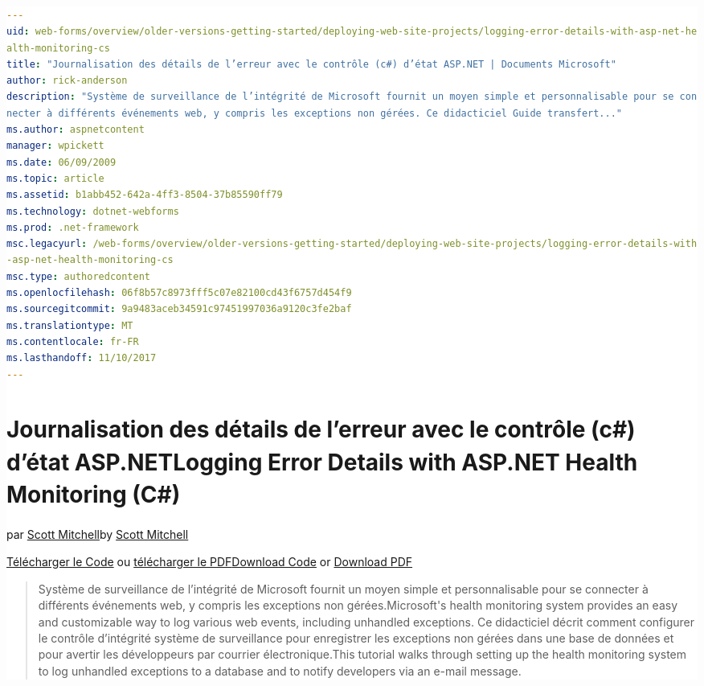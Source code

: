 ```yaml
---
uid: web-forms/overview/older-versions-getting-started/deploying-web-site-projects/logging-error-details-with-asp-net-health-monitoring-cs
title: "Journalisation des détails de l’erreur avec le contrôle (c#) d’état ASP.NET | Documents Microsoft"
author: rick-anderson
description: "Système de surveillance de l’intégrité de Microsoft fournit un moyen simple et personnalisable pour se connecter à différents événements web, y compris les exceptions non gérées. Ce didacticiel Guide transfert..."
ms.author: aspnetcontent
manager: wpickett
ms.date: 06/09/2009
ms.topic: article
ms.assetid: b1abb452-642a-4ff3-8504-37b85590ff79
ms.technology: dotnet-webforms
ms.prod: .net-framework
msc.legacyurl: /web-forms/overview/older-versions-getting-started/deploying-web-site-projects/logging-error-details-with-asp-net-health-monitoring-cs
msc.type: authoredcontent
ms.openlocfilehash: 06f8b57c8973fff5c07e82100cd43f6757d454f9
ms.sourcegitcommit: 9a9483aceb34591c97451997036a9120c3fe2baf
ms.translationtype: MT
ms.contentlocale: fr-FR
ms.lasthandoff: 11/10/2017
---
```

<a name="logging-error-details-with-aspnet-health-monitoring-c"></a><span data-ttu-id="b0062-104">Journalisation des détails de l’erreur avec le contrôle (c#) d’état ASP.NET</span><span class="sxs-lookup"><span data-stu-id="b0062-104">Logging Error Details with ASP.NET Health Monitoring (C#)</span></span>
====================
<span data-ttu-id="b0062-105">par [Scott Mitchell](https://twitter.com/ScottOnWriting)</span><span class="sxs-lookup"><span data-stu-id="b0062-105">by [Scott Mitchell](https://twitter.com/ScottOnWriting)</span></span>

<span data-ttu-id="b0062-106">[Télécharger le Code](http://download.microsoft.com/download/1/0/C/10CC829F-A808-4302-97D3-59989B8F9C01/ASPNET_Hosting_Tutorial_13_CS.zip) ou [télécharger le PDF](http://download.microsoft.com/download/5/C/5/5C57DB8C-5DEA-4B3A-92CA-4405544D313B/aspnet_tutorial13_HealthMonitoring_cs.pdf)</span><span class="sxs-lookup"><span data-stu-id="b0062-106">[Download Code](http://download.microsoft.com/download/1/0/C/10CC829F-A808-4302-97D3-59989B8F9C01/ASPNET_Hosting_Tutorial_13_CS.zip) or [Download PDF](http://download.microsoft.com/download/5/C/5/5C57DB8C-5DEA-4B3A-92CA-4405544D313B/aspnet_tutorial13_HealthMonitoring_cs.pdf)</span></span>

> <span data-ttu-id="b0062-107">Système de surveillance de l’intégrité de Microsoft fournit un moyen simple et personnalisable pour se connecter à différents événements web, y compris les exceptions non gérées.</span><span class="sxs-lookup"><span data-stu-id="b0062-107">Microsoft's health monitoring system provides an easy and customizable way to log various web events, including unhandled exceptions.</span></span> <span data-ttu-id="b0062-108">Ce didacticiel décrit comment configurer le contrôle d’intégrité système de surveillance pour enregistrer les exceptions non gérées dans une base de données et pour avertir les développeurs par courrier électronique.</span><span class="sxs-lookup"><span data-stu-id="b0062-108">This tutorial walks through setting up the health monitoring system to log unhandled exceptions to a database and to notify developers via an e-mail message.</span></span>
